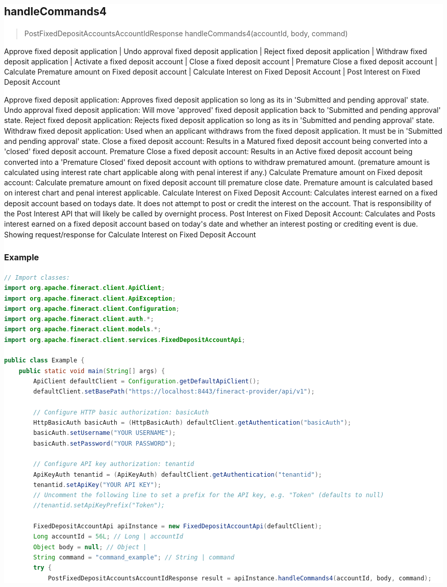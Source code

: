 
## handleCommands4

> PostFixedDepositAccountsAccountIdResponse handleCommands4(accountId, body, command)

Approve fixed deposit application | Undo approval fixed deposit application | Reject fixed deposit application | Withdraw fixed deposit application | Activate a fixed deposit account | Close a fixed deposit account | Premature Close a fixed deposit account | Calculate Premature amount on Fixed deposit account | Calculate Interest on Fixed Deposit Account | Post Interest on Fixed Deposit Account

Approve fixed deposit application:  Approves fixed deposit application so long as its in &#39;Submitted and pending approval&#39; state.  Undo approval fixed deposit application:  Will move &#39;approved&#39; fixed deposit application back to &#39;Submitted and pending approval&#39; state.  Reject fixed deposit application:  Rejects fixed deposit application so long as its in &#39;Submitted and pending approval&#39; state.  Withdraw fixed deposit application:  Used when an applicant withdraws from the fixed deposit application. It must be in &#39;Submitted and pending approval&#39; state.  Close a fixed deposit account:  Results in a Matured fixed deposit account being converted into a &#39;closed&#39; fixed deposit account.  Premature Close a fixed deposit account:  Results in an Active fixed deposit account being converted into a &#39;Premature Closed&#39; fixed deposit account with options to withdraw prematured amount. (premature amount is calculated using interest rate chart applicable along with penal interest if any.)  Calculate Premature amount on Fixed deposit account:  Calculate premature amount on fixed deposit account till premature close date. Premature amount is calculated based on interest chart and penal interest applicable.  Calculate Interest on Fixed Deposit Account:  Calculates interest earned on a fixed deposit account based on todays date. It does not attempt to post or credit the interest on the account. That is responsibility of the Post Interest API that will likely be called by overnight process.  Post Interest on Fixed Deposit Account:  Calculates and Posts interest earned on a fixed deposit account based on today&#39;s date and whether an interest posting or crediting event is due.  Showing request/response for Calculate Interest on Fixed Deposit Account

### Example

```java
// Import classes:
import org.apache.fineract.client.ApiClient;
import org.apache.fineract.client.ApiException;
import org.apache.fineract.client.Configuration;
import org.apache.fineract.client.auth.*;
import org.apache.fineract.client.models.*;
import org.apache.fineract.client.services.FixedDepositAccountApi;

public class Example {
    public static void main(String[] args) {
        ApiClient defaultClient = Configuration.getDefaultApiClient();
        defaultClient.setBasePath("https://localhost:8443/fineract-provider/api/v1");
        
        // Configure HTTP basic authorization: basicAuth
        HttpBasicAuth basicAuth = (HttpBasicAuth) defaultClient.getAuthentication("basicAuth");
        basicAuth.setUsername("YOUR USERNAME");
        basicAuth.setPassword("YOUR PASSWORD");

        // Configure API key authorization: tenantid
        ApiKeyAuth tenantid = (ApiKeyAuth) defaultClient.getAuthentication("tenantid");
        tenantid.setApiKey("YOUR API KEY");
        // Uncomment the following line to set a prefix for the API key, e.g. "Token" (defaults to null)
        //tenantid.setApiKeyPrefix("Token");

        FixedDepositAccountApi apiInstance = new FixedDepositAccountApi(defaultClient);
        Long accountId = 56L; // Long | accountId
        Object body = null; // Object | 
        String command = "command_example"; // String | command
        try {
            PostFixedDepositAccountsAccountIdResponse result = apiInstance.handleCommands4(accountId, body, command);
```